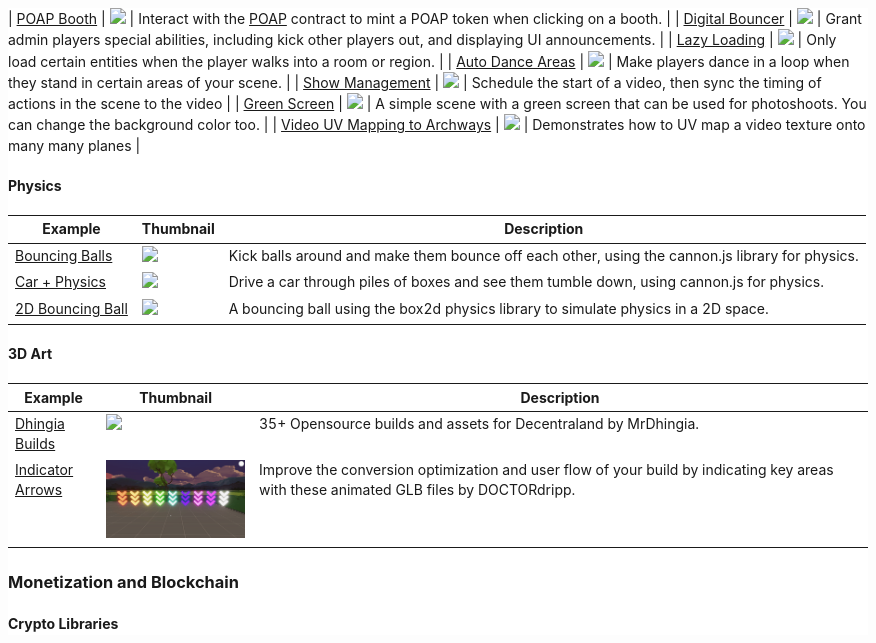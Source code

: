 | [POAP Booth](https://github.com/decentraland-scenes/POAP-Booth)                                     | <img src="screenshots/POAP.png" width="200">            | Interact with the [POAP](https://www.poap.xyz/) contract to mint a POAP token when clicking on a booth.                         |
| [Digital Bouncer](https://github.com/decentraland-scenes/digital-bouncer)                           | <img src="screenshots/bouncer.png" width="200">         | Grant admin players special abilities, including kick other players out, and displaying UI announcements.                       |
| [Lazy Loading](https://github.com/decentraland-scenes/lazy-loading)                                 | <img src="screenshots/lazy-loading.gif" width="200">    | Only load certain entities when the player walks into a room or region.                                                         |
| [Auto Dance Areas](https://github.com/decentraland-scenes/Auto-Dance-Area)                          | <img src="screenshots/autodance.gif" width="200">       | Make players dance in a loop when they stand in certain areas of your scene.                                                    |
| [Show Management](https://github.com/decentraland-scenes/show-management)                           | <img src="screenshots/show-management.png" width="200"> | Schedule the start of a video, then sync the timing of actions in the scene to the video                                        |
| [Green Screen](https://github.com/decentraland-scenes/greenScreen)                                  | <img src="screenshots/green-screen.png" width="200">    | A simple scene with a green screen that can be used for photoshoots. You can change the background color too.                   |
| [Video UV Mapping to Archways](https://github.com/decentraland-scenes/video-uv-mapping-to-archways) | <img src="screenshots/arches-uv.png" width="200">       | Demonstrates how to UV map a video texture onto many many planes                                                                |

#### Physics

| Example                                                                             | Thumbnail                                             | Description                                                                                     |
| ----------------------------------------------------------------------------------- | ----------------------------------------------------- | ----------------------------------------------------------------------------------------------- |
| [Bouncing Balls](https://github.com/decentraland-scenes/cannon-example-scene)       | <img src="screenshots/balls.gif" width="200">         | Kick balls around and make them bounce off each other, using the cannon.js library for physics. |
| [Car + Physics](https://github.com/decentraland-scenes/cannon-car-example-scene)    | <img src="screenshots/cannon-car.gif" width="200">    | Drive a car through piles of boxes and see them tumble down, using cannon.js for physics.       |
| [2D Bouncing Ball](https://github.com/decentraland-scenes/box2d-ball-example-scene) | <img src="screenshots/bouncing-ball.gif" width="200"> | A bouncing ball using the box2d physics library to simulate physics in a 2D space.              |

#### 3D Art

| Example                                                             | Thumbnail                                              | Description                                                                                                                           |
| ------------------------------------------------------------------- | ------------------------------------------------------ | ------------------------------------------------------------------------------------------------------------------------------------- |
| [Dhingia Builds](https://github.com/MrDhingia/DhingiaBuilds)        | <img src="screenshots/dhingia-builds.png" width="200"> | 35+ Opensource builds and assets for Decentraland by MrDhingia.                                                                       |
| [Indicator Arrows](https://github.com/DOCTORdripp/indicator-arrows) | <img src="screenshots/arrows-demo.gif" width="200">    | Improve the conversion optimization and user flow of your build by indicating key areas with these animated GLB files by DOCTORdripp. |

### Monetization and Blockchain

#### Crypto Libraries
